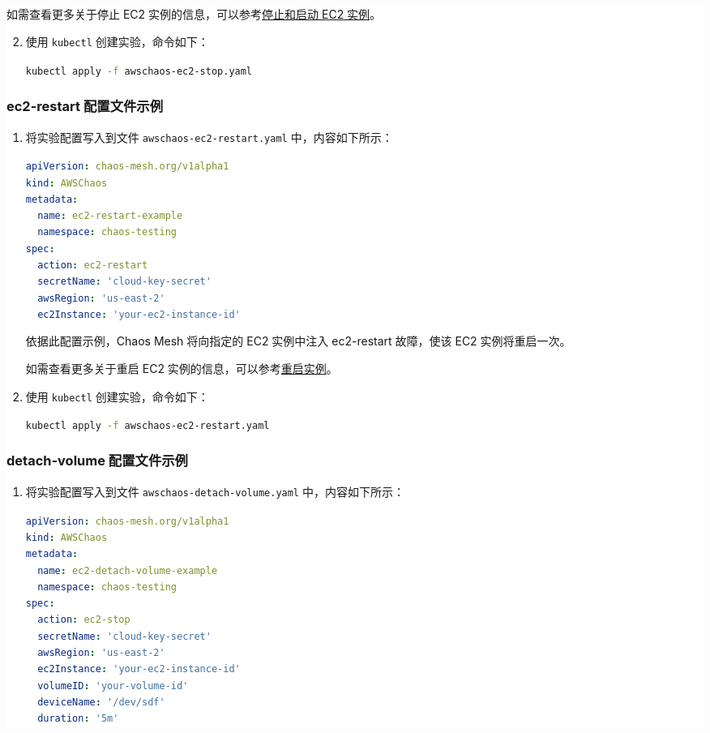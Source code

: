    如需查看更多关于停止 EC2 实例的信息，可以参考[停止和启动 EC2 实例](https://docs.aws.amazon.com/zh_cn/AWSEC2/latest/UserGuide/Stop_Start.html)。

2. 使用 `kubectl` 创建实验，命令如下：

   ```bash
   kubectl apply -f awschaos-ec2-stop.yaml
   ```

### ec2-restart 配置文件示例

1. 将实验配置写入到文件 `awschaos-ec2-restart.yaml` 中，内容如下所示：

   ```yaml
   apiVersion: chaos-mesh.org/v1alpha1
   kind: AWSChaos
   metadata:
     name: ec2-restart-example
     namespace: chaos-testing
   spec:
     action: ec2-restart
     secretName: 'cloud-key-secret'
     awsRegion: 'us-east-2'
     ec2Instance: 'your-ec2-instance-id'
   ```

   依据此配置示例，Chaos Mesh 将向指定的 EC2 实例中注入 ec2-restart 故障，使该 EC2 实例将重启一次。

   如需查看更多关于重启 EC2 实例的信息，可以参考[重启实例](https://docs.aws.amazon.com/zh_cn/AWSEC2/latest/UserGuide/ec2-instance-reboot.html)。

2. 使用 `kubectl` 创建实验，命令如下：

   ```bash
   kubectl apply -f awschaos-ec2-restart.yaml
   ```

### detach-volume 配置文件示例

1. 将实验配置写入到文件 `awschaos-detach-volume.yaml` 中，内容如下所示：

   ```yaml
   apiVersion: chaos-mesh.org/v1alpha1
   kind: AWSChaos
   metadata:
     name: ec2-detach-volume-example
     namespace: chaos-testing
   spec:
     action: ec2-stop
     secretName: 'cloud-key-secret'
     awsRegion: 'us-east-2'
     ec2Instance: 'your-ec2-instance-id'
     volumeID: 'your-volume-id'
     deviceName: '/dev/sdf'
     duration: '5m'
   ```
